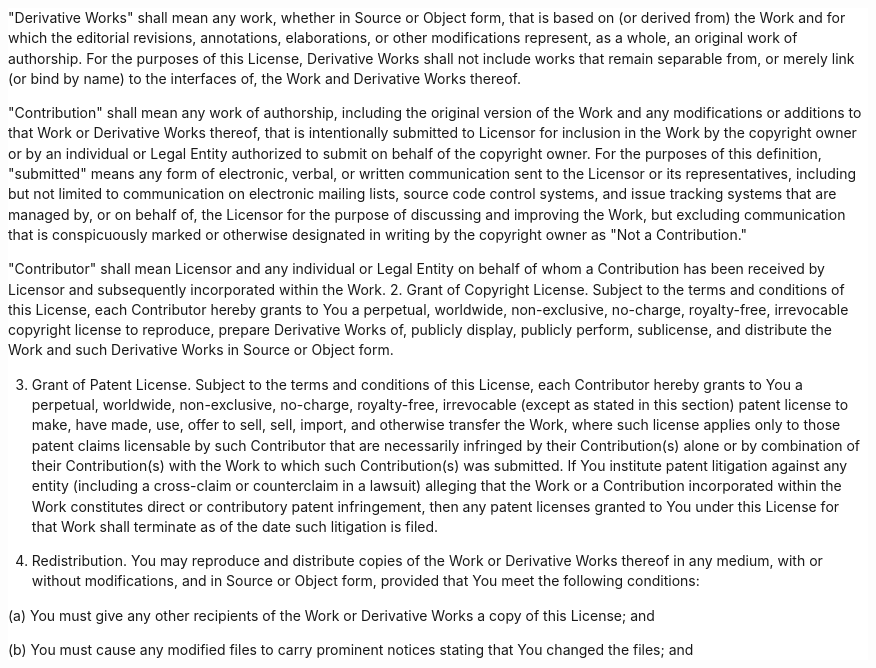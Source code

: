 "Derivative Works" shall mean any work, whether in Source or Object form, that
is based on (or derived from) the Work and for which the editorial revisions,
annotations, elaborations, or other modifications represent, as a whole, an
original work of authorship. For the purposes of this License, Derivative Works
shall not include works that remain separable from, or merely link (or bind by
name) to the interfaces of, the Work and Derivative Works thereof.

"Contribution" shall mean any work of authorship, including the original
version of the Work and any modifications or additions to that Work or
Derivative Works thereof, that is intentionally submitted to Licensor for
inclusion in the Work by the copyright owner or by an individual or Legal
Entity authorized to submit on behalf of the copyright owner. For the purposes
of this definition, "submitted" means any form of electronic, verbal, or
written communication sent to the Licensor or its representatives, including
but not limited to communication on electronic mailing lists, source code
control systems, and issue tracking systems that are managed by, or on behalf
of, the Licensor for the purpose of discussing and improving the Work, but
excluding communication that is conspicuously marked or otherwise designated in
writing by the copyright owner as "Not a Contribution."

"Contributor" shall mean Licensor and any individual or Legal Entity on behalf
of whom a Contribution has been received by Licensor and subsequently
incorporated within the Work.
2. Grant of Copyright License. Subject to the terms and conditions of this
License, each Contributor hereby grants to You a perpetual, worldwide,
non-exclusive, no-charge, royalty-free, irrevocable copyright license to
reproduce, prepare Derivative Works of, publicly display, publicly perform,
sublicense, and distribute the Work and such Derivative Works in Source or
Object form.

3. Grant of Patent License. Subject to the terms and conditions of this
License, each Contributor hereby grants to You a perpetual, worldwide,
non-exclusive, no-charge, royalty-free, irrevocable (except as stated in this
section) patent license to make, have made, use, offer to sell, sell, import,
and otherwise transfer the Work, where such license applies only to those
patent claims licensable by such Contributor that are necessarily infringed by
their Contribution(s) alone or by combination of their Contribution(s) with the
Work to which such Contribution(s) was submitted. If You institute patent
litigation against any entity (including a cross-claim or counterclaim in a
lawsuit) alleging that the Work or a Contribution incorporated within the Work
constitutes direct or contributory patent infringement, then any patent
licenses granted to You under this License for that Work shall terminate as of
the date such litigation is filed.

4. Redistribution. You may reproduce and distribute copies of the Work or
Derivative Works thereof in any medium, with or without modifications, and in
Source or Object form, provided that You meet the following conditions:

(a) You must give any other recipients of the Work or Derivative Works a copy
of this License; and

(b) You must cause any modified files to carry prominent notices stating that
You changed the files; and
